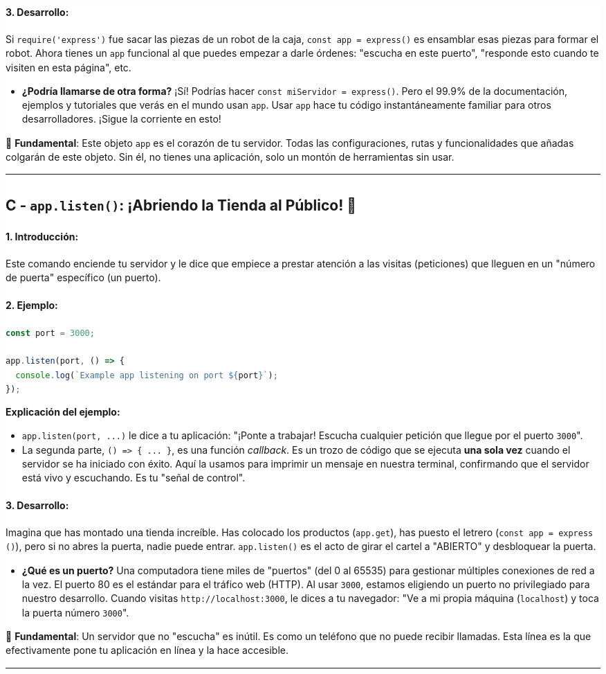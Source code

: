 #### 3. **Desarrollo**:

Si `require('express')` fue sacar las piezas de un robot de la caja, `const app = express()` es ensamblar esas piezas para formar el robot. Ahora tienes un `app` funcional al que puedes empezar a darle órdenes: "escucha en este puerto", "responde esto cuando te visiten en esta página", etc.

- **¿Podría llamarse de otra forma?** ¡Sí! Podrías hacer `const miServidor = express()`. Pero el 99.9% de la documentación, ejemplos y tutoriales que verás en el mundo usan `app`. Usar `app` hace tu código instantáneamente familiar para otros desarrolladores. ¡Sigue la corriente en esto!

🔴 **Fundamental**: Este objeto `app` es el corazón de tu servidor. Todas las configuraciones, rutas y funcionalidades que añadas colgarán de este objeto. Sin él, no tienes una aplicación, solo un montón de herramientas sin usar.

---

## C - `app.listen()`: ¡Abriendo la Tienda al Público! 🔴

#### 1. **Introducción:**

Este comando enciende tu servidor y le dice que empiece a prestar atención a las visitas (peticiones) que lleguen en un "número de puerta" específico (un puerto).

#### 2. **Ejemplo:**

```javascript
const port = 3000;

app.listen(port, () => {
  console.log(`Example app listening on port ${port}`);
});
```

**Explicación del ejemplo:**

- `app.listen(port, ...)` le dice a tu aplicación: "¡Ponte a trabajar! Escucha cualquier petición que llegue por el puerto `3000`".
- La segunda parte, `() => { ... }`, es una función _callback_. Es un trozo de código que se ejecuta **una sola vez** cuando el servidor se ha iniciado con éxito. Aquí la usamos para imprimir un mensaje en nuestra terminal, confirmando que el servidor está vivo y escuchando. Es tu "señal de control".

#### 3. **Desarrollo**:

Imagina que has montado una tienda increíble. Has colocado los productos (`app.get`), has puesto el letrero (`const app = express()`), pero si no abres la puerta, nadie puede entrar. `app.listen()` es el acto de girar el cartel a "ABIERTO" y desbloquear la puerta.

- **¿Qué es un puerto?** Una computadora tiene miles de "puertos" (del 0 al 65535) para gestionar múltiples conexiones de red a la vez. El puerto 80 es el estándar para el tráfico web (HTTP). Al usar `3000`, estamos eligiendo un puerto no privilegiado para nuestro desarrollo. Cuando visitas `http://localhost:3000`, le dices a tu navegador: "Ve a mi propia máquina (`localhost`) y toca la puerta número `3000`".

🔴 **Fundamental**: Un servidor que no "escucha" es inútil. Es como un teléfono que no puede recibir llamadas. Esta línea es la que efectivamente pone tu aplicación en línea y la hace accesible.

---
